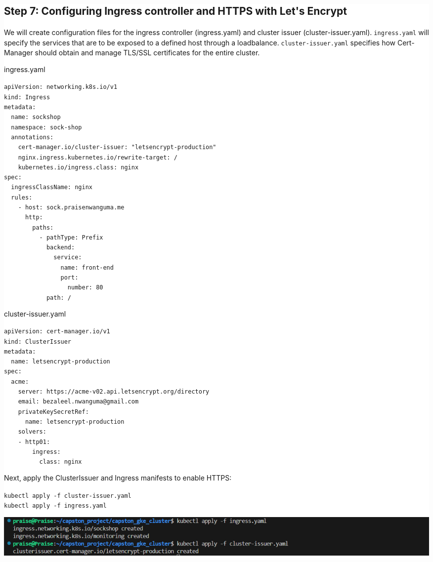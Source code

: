 ## Step 7: Configuring Ingress controller and HTTPS with Let's Encrypt

We will create configuration files for the ingress controller (ingress.yaml) and cluster issuer (cluster-issuer.yaml). `ingress.yaml` will specify the services that are to be exposed to a defined host through a loadbalance. `cluster-issuer.yaml` specifies how Cert-Manager should obtain and manage TLS/SSL certificates for the entire cluster.

ingress.yaml
```
apiVersion: networking.k8s.io/v1
kind: Ingress
metadata:
  name: sockshop
  namespace: sock-shop
  annotations:
    cert-manager.io/cluster-issuer: "letsencrypt-production"
    nginx.ingress.kubernetes.io/rewrite-target: /
    kubernetes.io/ingress.class: nginx
spec:
  ingressClassName: nginx
  rules:
    - host: sock.praisenwanguma.me
      http:
        paths:
          - pathType: Prefix
            backend:
              service:
                name: front-end
                port:
                  number: 80
            path: /
```

cluster-issuer.yaml
```
apiVersion: cert-manager.io/v1
kind: ClusterIssuer
metadata:
  name: letsencrypt-production
spec:
  acme:
    server: https://acme-v02.api.letsencrypt.org/directory
    email: bezaleel.nwanguma@gmail.com
    privateKeySecretRef:
      name: letsencrypt-production
    solvers:
    - http01:
        ingress:
          class: nginx
```
Next, apply the ClusterIssuer and Ingress manifests to enable HTTPS:
```
kubectl apply -f cluster-issuer.yaml
kubectl apply -f ingress.yaml
```
![install ingress](./img/apply%20ingress%20and%20certmanager.png)
